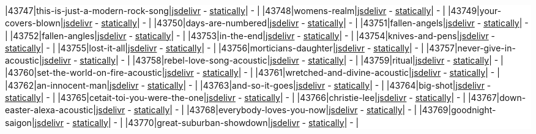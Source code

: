|43747|this-is-just-a-modern-rock-song|[jsdelivr](https://cdn.jsdelivr.net/gh/dbchord/c5-3-6/40001-45000/43501-44000/this-is-just-a-modern-rock-song.webp) - [statically](https://cdn.statically.io/gh/dbchord/c5-3-6/i/40001-45000/43501-44000/this-is-just-a-modern-rock-song.webp)| - |
|43748|womens-realm|[jsdelivr](https://cdn.jsdelivr.net/gh/dbchord/c5-3-6/40001-45000/43501-44000/womens-realm.webp) - [statically](https://cdn.statically.io/gh/dbchord/c5-3-6/i/40001-45000/43501-44000/womens-realm.webp)| - |
|43749|your-covers-blown|[jsdelivr](https://cdn.jsdelivr.net/gh/dbchord/c5-3-6/40001-45000/43501-44000/your-covers-blown.webp) - [statically](https://cdn.statically.io/gh/dbchord/c5-3-6/i/40001-45000/43501-44000/your-covers-blown.webp)| - |
|43750|days-are-numbered|[jsdelivr](https://cdn.jsdelivr.net/gh/dbchord/c5-3-6/40001-45000/43501-44000/days-are-numbered.webp) - [statically](https://cdn.statically.io/gh/dbchord/c5-3-6/i/40001-45000/43501-44000/days-are-numbered.webp)| - |
|43751|fallen-angels|[jsdelivr](https://cdn.jsdelivr.net/gh/dbchord/c5-3-6/40001-45000/43501-44000/fallen-angels.webp) - [statically](https://cdn.statically.io/gh/dbchord/c5-3-6/i/40001-45000/43501-44000/fallen-angels.webp)| - |
|43752|fallen-angles|[jsdelivr](https://cdn.jsdelivr.net/gh/dbchord/c5-3-6/40001-45000/43501-44000/fallen-angles.webp) - [statically](https://cdn.statically.io/gh/dbchord/c5-3-6/i/40001-45000/43501-44000/fallen-angles.webp)| - |
|43753|in-the-end|[jsdelivr](https://cdn.jsdelivr.net/gh/dbchord/c5-3-6/40001-45000/43501-44000/in-the-end.webp) - [statically](https://cdn.statically.io/gh/dbchord/c5-3-6/i/40001-45000/43501-44000/in-the-end.webp)| - |
|43754|knives-and-pens|[jsdelivr](https://cdn.jsdelivr.net/gh/dbchord/c5-3-6/40001-45000/43501-44000/knives-and-pens.webp) - [statically](https://cdn.statically.io/gh/dbchord/c5-3-6/i/40001-45000/43501-44000/knives-and-pens.webp)| - |
|43755|lost-it-all|[jsdelivr](https://cdn.jsdelivr.net/gh/dbchord/c5-3-6/40001-45000/43501-44000/lost-it-all.webp) - [statically](https://cdn.statically.io/gh/dbchord/c5-3-6/i/40001-45000/43501-44000/lost-it-all.webp)| - |
|43756|morticians-daughter|[jsdelivr](https://cdn.jsdelivr.net/gh/dbchord/c5-3-6/40001-45000/43501-44000/morticians-daughter.webp) - [statically](https://cdn.statically.io/gh/dbchord/c5-3-6/i/40001-45000/43501-44000/morticians-daughter.webp)| - |
|43757|never-give-in-acoustic|[jsdelivr](https://cdn.jsdelivr.net/gh/dbchord/c5-3-6/40001-45000/43501-44000/never-give-in-acoustic.webp) - [statically](https://cdn.statically.io/gh/dbchord/c5-3-6/i/40001-45000/43501-44000/never-give-in-acoustic.webp)| - |
|43758|rebel-love-song-acoustic|[jsdelivr](https://cdn.jsdelivr.net/gh/dbchord/c5-3-6/40001-45000/43501-44000/rebel-love-song-acoustic.webp) - [statically](https://cdn.statically.io/gh/dbchord/c5-3-6/i/40001-45000/43501-44000/rebel-love-song-acoustic.webp)| - |
|43759|ritual|[jsdelivr](https://cdn.jsdelivr.net/gh/dbchord/c5-3-6/40001-45000/43501-44000/ritual.webp) - [statically](https://cdn.statically.io/gh/dbchord/c5-3-6/i/40001-45000/43501-44000/ritual.webp)| - |
|43760|set-the-world-on-fire-acoustic|[jsdelivr](https://cdn.jsdelivr.net/gh/dbchord/c5-3-6/40001-45000/43501-44000/set-the-world-on-fire-acoustic.webp) - [statically](https://cdn.statically.io/gh/dbchord/c5-3-6/i/40001-45000/43501-44000/set-the-world-on-fire-acoustic.webp)| - |
|43761|wretched-and-divine-acoustic|[jsdelivr](https://cdn.jsdelivr.net/gh/dbchord/c5-3-6/40001-45000/43501-44000/wretched-and-divine-acoustic.webp) - [statically](https://cdn.statically.io/gh/dbchord/c5-3-6/i/40001-45000/43501-44000/wretched-and-divine-acoustic.webp)| - |
|43762|an-innocent-man|[jsdelivr](https://cdn.jsdelivr.net/gh/dbchord/c5-3-6/40001-45000/43501-44000/an-innocent-man.webp) - [statically](https://cdn.statically.io/gh/dbchord/c5-3-6/i/40001-45000/43501-44000/an-innocent-man.webp)| - |
|43763|and-so-it-goes|[jsdelivr](https://cdn.jsdelivr.net/gh/dbchord/c5-3-6/40001-45000/43501-44000/and-so-it-goes.webp) - [statically](https://cdn.statically.io/gh/dbchord/c5-3-6/i/40001-45000/43501-44000/and-so-it-goes.webp)| - |
|43764|big-shot|[jsdelivr](https://cdn.jsdelivr.net/gh/dbchord/c5-3-6/40001-45000/43501-44000/big-shot.webp) - [statically](https://cdn.statically.io/gh/dbchord/c5-3-6/i/40001-45000/43501-44000/big-shot.webp)| - |
|43765|cetait-toi-you-were-the-one|[jsdelivr](https://cdn.jsdelivr.net/gh/dbchord/c5-3-6/40001-45000/43501-44000/cetait-toi-you-were-the-one.webp) - [statically](https://cdn.statically.io/gh/dbchord/c5-3-6/i/40001-45000/43501-44000/cetait-toi-you-were-the-one.webp)| - |
|43766|christie-lee|[jsdelivr](https://cdn.jsdelivr.net/gh/dbchord/c5-3-6/40001-45000/43501-44000/christie-lee.webp) - [statically](https://cdn.statically.io/gh/dbchord/c5-3-6/i/40001-45000/43501-44000/christie-lee.webp)| - |
|43767|down-easter-alexa-acoustic|[jsdelivr](https://cdn.jsdelivr.net/gh/dbchord/c5-3-6/40001-45000/43501-44000/down-easter-alexa-acoustic.webp) - [statically](https://cdn.statically.io/gh/dbchord/c5-3-6/i/40001-45000/43501-44000/down-easter-alexa-acoustic.webp)| - |
|43768|everybody-loves-you-now|[jsdelivr](https://cdn.jsdelivr.net/gh/dbchord/c5-3-6/40001-45000/43501-44000/everybody-loves-you-now.webp) - [statically](https://cdn.statically.io/gh/dbchord/c5-3-6/i/40001-45000/43501-44000/everybody-loves-you-now.webp)| - |
|43769|goodnight-saigon|[jsdelivr](https://cdn.jsdelivr.net/gh/dbchord/c5-3-6/40001-45000/43501-44000/goodnight-saigon.webp) - [statically](https://cdn.statically.io/gh/dbchord/c5-3-6/i/40001-45000/43501-44000/goodnight-saigon.webp)| - |
|43770|great-suburban-showdown|[jsdelivr](https://cdn.jsdelivr.net/gh/dbchord/c5-3-6/40001-45000/43501-44000/great-suburban-showdown.webp) - [statically](https://cdn.statically.io/gh/dbchord/c5-3-6/i/40001-45000/43501-44000/great-suburban-showdown.webp)| - |